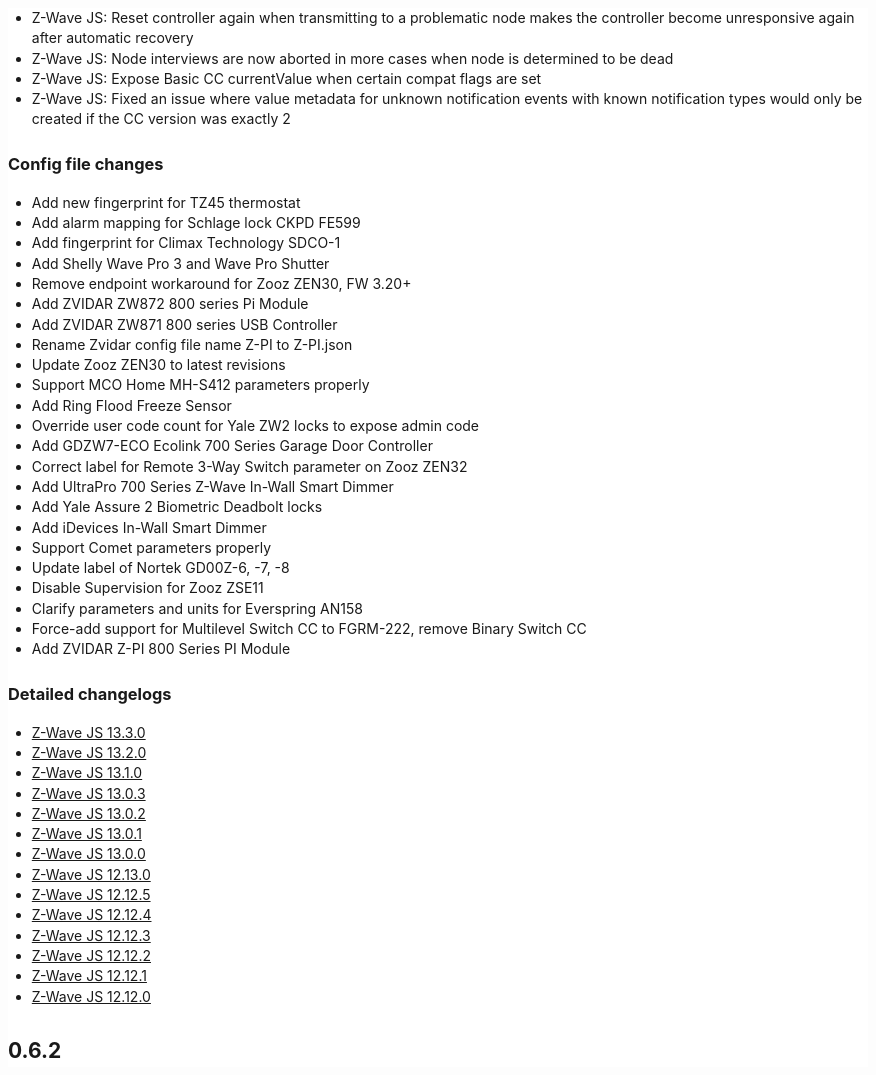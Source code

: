 - Z-Wave JS: Reset controller again when transmitting to a problematic node makes the controller become unresponsive again after automatic recovery
- Z-Wave JS: Node interviews are now aborted in more cases when node is determined to be dead
- Z-Wave JS: Expose Basic CC currentValue when certain compat flags are set
- Z-Wave JS: Fixed an issue where value metadata for unknown notification events with known notification types would only be created if the CC version was exactly 2

### Config file changes

- Add new fingerprint for TZ45 thermostat
- Add alarm mapping for Schlage lock CKPD FE599
- Add fingerprint for Climax Technology SDCO-1
- Add Shelly Wave Pro 3 and Wave Pro Shutter
- Remove endpoint workaround for Zooz ZEN30, FW 3.20+
- Add ZVIDAR ZW872 800 series Pi Module
- Add ZVIDAR ZW871 800 series USB Controller
- Rename Zvidar config file name Z-PI to Z-PI.json
- Update Zooz ZEN30 to latest revisions
- Support MCO Home MH-S412 parameters properly
- Add Ring Flood Freeze Sensor
- Override user code count for Yale ZW2 locks to expose admin code
- Add GDZW7-ECO Ecolink 700 Series Garage Door Controller
- Correct label for Remote 3-Way Switch parameter on Zooz ZEN32
- Add UltraPro 700 Series Z-Wave In-Wall Smart Dimmer
- Add Yale Assure 2 Biometric Deadbolt locks
- Add iDevices In-Wall Smart Dimmer
- Support Comet parameters properly
- Update label of Nortek GD00Z-6, -7, -8
- Disable Supervision for Zooz ZSE11
- Clarify parameters and units for Everspring AN158
- Force-add support for Multilevel Switch CC to FGRM-222, remove Binary Switch CC
- Add ZVIDAR Z-PI 800 Series PI Module

### Detailed changelogs

- [Z-Wave JS 13.3.0](https://github.com/zwave-js/node-zwave-js/releases/tag/v13.3.0)
- [Z-Wave JS 13.2.0](https://github.com/zwave-js/node-zwave-js/releases/tag/v13.2.0)
- [Z-Wave JS 13.1.0](https://github.com/zwave-js/node-zwave-js/releases/tag/v13.1.0)
- [Z-Wave JS 13.0.3](https://github.com/zwave-js/node-zwave-js/releases/tag/v13.0.3)
- [Z-Wave JS 13.0.2](https://github.com/zwave-js/node-zwave-js/releases/tag/v13.0.2)
- [Z-Wave JS 13.0.1](https://github.com/zwave-js/node-zwave-js/releases/tag/v13.0.1)
- [Z-Wave JS 13.0.0](https://github.com/zwave-js/node-zwave-js/releases/tag/v13.0.0)
- [Z-Wave JS 12.13.0](https://github.com/zwave-js/node-zwave-js/releases/tag/v12.13.0)
- [Z-Wave JS 12.12.5](https://github.com/zwave-js/node-zwave-js/releases/tag/v12.12.5)
- [Z-Wave JS 12.12.4](https://github.com/zwave-js/node-zwave-js/releases/tag/v12.12.4)
- [Z-Wave JS 12.12.3](https://github.com/zwave-js/node-zwave-js/releases/tag/v12.12.3)
- [Z-Wave JS 12.12.2](https://github.com/zwave-js/node-zwave-js/releases/tag/v12.12.2)
- [Z-Wave JS 12.12.1](https://github.com/zwave-js/node-zwave-js/releases/tag/v12.12.1)
- [Z-Wave JS 12.12.0](https://github.com/zwave-js/node-zwave-js/releases/tag/v12.12.0)

## 0.6.2

